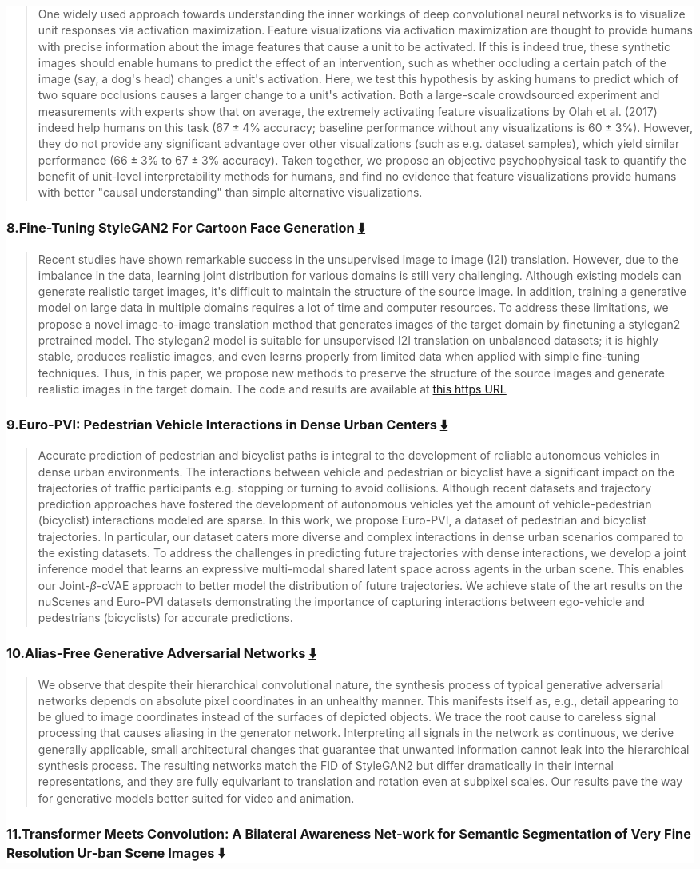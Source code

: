 >  One widely used approach towards understanding the inner workings of deep convolutional neural networks is to visualize unit responses via activation maximization. Feature visualizations via activation maximization are thought to provide humans with precise information about the image features that cause a unit to be activated. If this is indeed true, these synthetic images should enable humans to predict the effect of an intervention, such as whether occluding a certain patch of the image (say, a dog's head) changes a unit's activation. Here, we test this hypothesis by asking humans to predict which of two square occlusions causes a larger change to a unit's activation. Both a large-scale crowdsourced experiment and measurements with experts show that on average, the extremely activating feature visualizations by Olah et al. (2017) indeed help humans on this task ($67 \pm 4\%$ accuracy; baseline performance without any visualizations is $60 \pm 3\%$). However, they do not provide any significant advantage over other visualizations (such as e.g. dataset samples), which yield similar performance ($66 \pm 3\%$ to $67 \pm 3\%$ accuracy). Taken together, we propose an objective psychophysical task to quantify the benefit of unit-level interpretability methods for humans, and find no evidence that feature visualizations provide humans with better "causal understanding" than simple alternative visualizations.      
### 8.Fine-Tuning StyleGAN2 For Cartoon Face Generation  [ :arrow_down: ](https://arxiv.org/pdf/2106.12445.pdf)
>  Recent studies have shown remarkable success in the unsupervised image to image (I2I) translation. However, due to the imbalance in the data, learning joint distribution for various domains is still very challenging. Although existing models can generate realistic target images, it's difficult to maintain the structure of the source image. In addition, training a generative model on large data in multiple domains requires a lot of time and computer resources. To address these limitations, we propose a novel image-to-image translation method that generates images of the target domain by finetuning a stylegan2 pretrained model. The stylegan2 model is suitable for unsupervised I2I translation on unbalanced datasets; it is highly stable, produces realistic images, and even learns properly from limited data when applied with simple fine-tuning techniques. Thus, in this paper, we propose new methods to preserve the structure of the source images and generate realistic images in the target domain. The code and results are available at <a class="link-external link-https" href="https://github.com/happy-jihye/Cartoon-StyleGan2" rel="external noopener nofollow">this https URL</a>      
### 9.Euro-PVI: Pedestrian Vehicle Interactions in Dense Urban Centers  [ :arrow_down: ](https://arxiv.org/pdf/2106.12442.pdf)
>  Accurate prediction of pedestrian and bicyclist paths is integral to the development of reliable autonomous vehicles in dense urban environments. The interactions between vehicle and pedestrian or bicyclist have a significant impact on the trajectories of traffic participants e.g. stopping or turning to avoid collisions. Although recent datasets and trajectory prediction approaches have fostered the development of autonomous vehicles yet the amount of vehicle-pedestrian (bicyclist) interactions modeled are sparse. In this work, we propose Euro-PVI, a dataset of pedestrian and bicyclist trajectories. In particular, our dataset caters more diverse and complex interactions in dense urban scenarios compared to the existing datasets. To address the challenges in predicting future trajectories with dense interactions, we develop a joint inference model that learns an expressive multi-modal shared latent space across agents in the urban scene. This enables our Joint-$\beta$-cVAE approach to better model the distribution of future trajectories. We achieve state of the art results on the nuScenes and Euro-PVI datasets demonstrating the importance of capturing interactions between ego-vehicle and pedestrians (bicyclists) for accurate predictions.      
### 10.Alias-Free Generative Adversarial Networks  [ :arrow_down: ](https://arxiv.org/pdf/2106.12423.pdf)
>  We observe that despite their hierarchical convolutional nature, the synthesis process of typical generative adversarial networks depends on absolute pixel coordinates in an unhealthy manner. This manifests itself as, e.g., detail appearing to be glued to image coordinates instead of the surfaces of depicted objects. We trace the root cause to careless signal processing that causes aliasing in the generator network. Interpreting all signals in the network as continuous, we derive generally applicable, small architectural changes that guarantee that unwanted information cannot leak into the hierarchical synthesis process. The resulting networks match the FID of StyleGAN2 but differ dramatically in their internal representations, and they are fully equivariant to translation and rotation even at subpixel scales. Our results pave the way for generative models better suited for video and animation.      
### 11.Transformer Meets Convolution: A Bilateral Awareness Net-work for Semantic Segmentation of Very Fine Resolution Ur-ban Scene Images  [ :arrow_down: ](https://arxiv.org/pdf/2106.12413.pdf)